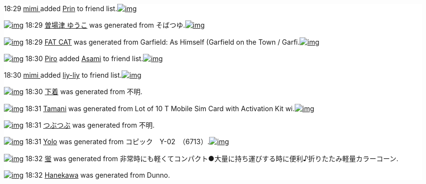 18:29 [mimi ](http://www.barcodekanojo.com/user/427594/mimi%20) added [Prin](http://www.barcodekanojo.com/kanojo/919284/Prin) to friend list.[![img](http://kacdn01.appspot.com/5803255120527360/e027.png)](http://www.barcodekanojo.com/kanojo/919284/Prin)

[![img](http://kacdn02.appspot.com/6698862102183936/f496.png)](http://www.barcodekanojo.com/kanojo/2705544/%E6%9B%BD%E5%A0%B4%E6%B4%A5%20%E3%82%86%E3%81%86%E3%81%93) 18:29 [曽場津 ゆうこ](http://www.barcodekanojo.com/kanojo/2705544/%E6%9B%BD%E5%A0%B4%E6%B4%A5%20%E3%82%86%E3%81%86%E3%81%93) was generated from そばつゆ.[![img](http://kacdn03.appspot.com/6625209318637568/04c4.jpg)](http://www.barcodekanojo.com/product_images/barcode/5231069/1387790911/50x50x,PE3,P81,P9D,PE3,P81,PB0,PE3,P81,PA4,PE3,P82,P86.jpg,qw=88,ah=88.pagespeed.ic.BMTzkYchvs.jpg)

[![img](http://kacdn01.appspot.com/6296142077755392/9f6a6.png)](http://www.barcodekanojo.com/kanojo/2705545/FAT%20CAT) 18:29 [FAT CAT](http://www.barcodekanojo.com/kanojo/2705545/FAT%20CAT) was generated from Garfield: As Himself (Garfield on the Town / Garfi.[![img](http://kacdn04.appspot.com/5332969891823616/17b1.jpg)](http://www.barcodekanojo.com/product_images/barcode/5231070/1387790942/50x50xGarfield,P3A,P20As,P20Himself,P20,P28Garfield,P20on,P20the,P20Town,P20,P2F,P20Garfi.jpg,qw=88,ah=88.pagespeed.ic.F7GQjEmwvj.jpg)

[![img](http://kacdn01.appspot.com/6470466747236352/c6e0.jpg)](http://www.barcodekanojo.com/user/263015/Piro) 18:30 [Piro](http://www.barcodekanojo.com/user/263015/Piro) added [Asami](http://www.barcodekanojo.com/kanojo/305746/Asami) to friend list.[![img](http://kacdn02.appspot.com/5171681253392384/51db.png)](http://www.barcodekanojo.com/kanojo/305746/Asami)

18:30 [mimi ](http://www.barcodekanojo.com/user/427594/mimi%20) added [liy-liy](http://www.barcodekanojo.com/kanojo/1303154/liy-liy) to friend list.[![img](http://kacdn01.appspot.com/4811692932333568/554a.png)](http://www.barcodekanojo.com/kanojo/1303154/liy-liy)

[![img](http://kacdn01.appspot.com/6054511244214272/1c14.png)](http://www.barcodekanojo.com/kanojo/2705546/%E4%B8%8B%E7%9D%80) 18:30 [下着](http://www.barcodekanojo.com/kanojo/2705546/%E4%B8%8B%E7%9D%80) was generated from 不明.

[![img](http://kacdn04.appspot.com/6569272738316288/1a70.png)](http://www.barcodekanojo.com/kanojo/2705547/Tamani) 18:31 [Tamani](http://www.barcodekanojo.com/kanojo/2705547/Tamani) was generated from Lot of 10 T Mobile Sim Card with Activation Kit wi.[![img](http://kacdn04.appspot.com/6008248003985408/45e3.jpg)](http://www.barcodekanojo.com/product_images/barcode/5231074/1387791010/50x50xLot,P20of,P2010,P20T,P20Mobile,P20Sim,P20Card,P20with,P20Activation,P20Kit,P20wi.jpg,qw=88,ah=88.pagespeed.ic.ReMJ78RX8a.jpg)

[![img](http://kacdn04.appspot.com/5725835113791488/39aa.png)](http://www.barcodekanojo.com/kanojo/2705548/%E3%81%A4%E3%81%B6%E3%81%A4%E3%81%B6) 18:31 [つぶつぶ](http://www.barcodekanojo.com/kanojo/2705548/%E3%81%A4%E3%81%B6%E3%81%A4%E3%81%B6) was generated from 不明.

[![img](http://kacdn01.appspot.com/5676279244259328/ef35.png)](http://www.barcodekanojo.com/kanojo/2705549/Yolo) 18:31 [Yolo](http://www.barcodekanojo.com/kanojo/2705549/Yolo) was generated from コピック　Y-02　（6713）.[![img](http://kacdn01.appspot.com/4798010508705792/ef19.jpg)](http://www.barcodekanojo.com/product_images/barcode/5231076/1387791056/50x50x,PE3,P82,PB3,PE3,P83,P94,PE3,P83,P83,PE3,P82,PAF,PE3,P80,P80Y-02,PE3,P80,P80,PEF,PBC,P886713,PEF,PBC,P89.jpg,qw=88,ah=88.pagespeed.ic.7xn3jVIBRM.jpg)

[![img](http://kacdn03.appspot.com/4715649678966784/a4f3.png)](http://www.barcodekanojo.com/kanojo/2705550/%E8%9B%8D) 18:32 [蛍](http://www.barcodekanojo.com/kanojo/2705550/%E8%9B%8D) was generated from 非常時にも軽くてコンパクト●大量に持ち運びする時に便利♪折りたたみ軽量カラーコーン.

[![img](http://kacdn04.appspot.com/6525995574099968/851a.png)](http://www.barcodekanojo.com/kanojo/2705551/Hanekawa) 18:32 [Hanekawa](http://www.barcodekanojo.com/kanojo/2705551/Hanekawa) was generated from Dunno.
